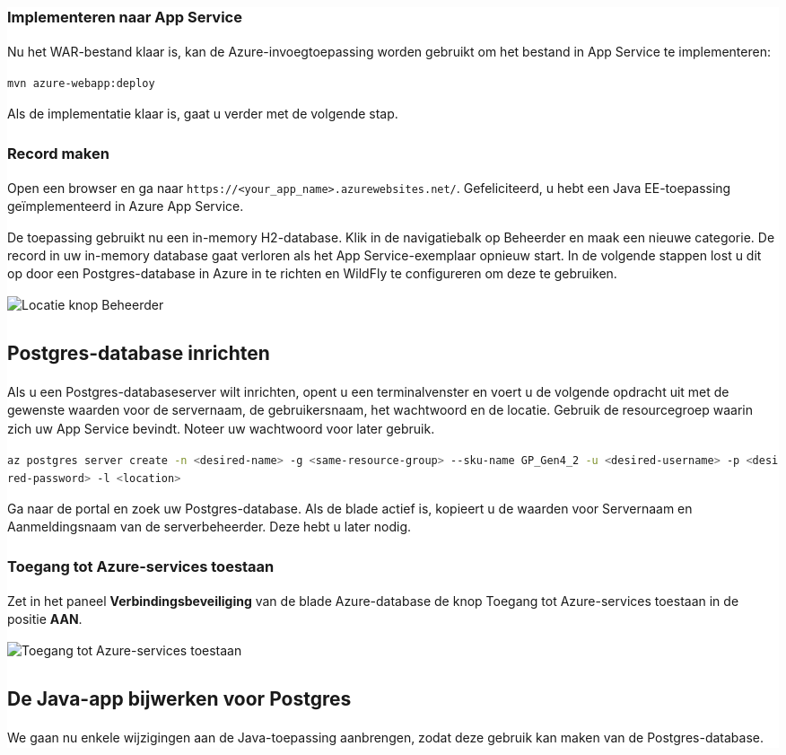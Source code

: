 ### <a name="deploy-to-app-service"></a>Implementeren naar App Service

Nu het WAR-bestand klaar is, kan de Azure-invoegtoepassing worden gebruikt om het bestand in App Service te implementeren:

```bash
mvn azure-webapp:deploy
```

Als de implementatie klaar is, gaat u verder met de volgende stap.

### <a name="create-a-record"></a>Record maken

Open een browser en ga naar `https://<your_app_name>.azurewebsites.net/`. Gefeliciteerd, u hebt een Java EE-toepassing geïmplementeerd in Azure App Service.

De toepassing gebruikt nu een in-memory H2-database. Klik in de navigatiebalk op Beheerder en maak een nieuwe categorie. De record in uw in-memory database gaat verloren als het App Service-exemplaar opnieuw start. In de volgende stappen lost u dit op door een Postgres-database in Azure in te richten en WildFly te configureren om deze te gebruiken.

![Locatie knop Beheerder](media/tutorial-java-enterprise-postgresql-app/admin_button.JPG)

## <a name="provision-a-postgres-database"></a>Postgres-database inrichten

Als u een Postgres-databaseserver wilt inrichten, opent u een terminalvenster en voert u de volgende opdracht uit met de gewenste waarden voor de servernaam, de gebruikersnaam, het wachtwoord en de locatie. Gebruik de resourcegroep waarin zich uw App Service bevindt. Noteer uw wachtwoord voor later gebruik.

```bash
az postgres server create -n <desired-name> -g <same-resource-group> --sku-name GP_Gen4_2 -u <desired-username> -p <desired-password> -l <location>
```

Ga naar de portal en zoek uw Postgres-database. Als de blade actief is, kopieert u de waarden voor Servernaam en Aanmeldingsnaam van de serverbeheerder. Deze hebt u later nodig.

### <a name="allow-access-to-azure-services"></a>Toegang tot Azure-services toestaan

Zet in het paneel **Verbindingsbeveiliging** van de blade Azure-database de knop Toegang tot Azure-services toestaan in de positie **AAN**.

![Toegang tot Azure-services toestaan](media/tutorial-java-enterprise-postgresql-app/postgress_button.JPG)

## <a name="update-your-java-app-for-postgres"></a>De Java-app bijwerken voor Postgres

We gaan nu enkele wijzigingen aan de Java-toepassing aanbrengen, zodat deze gebruik kan maken van de Postgres-database.
